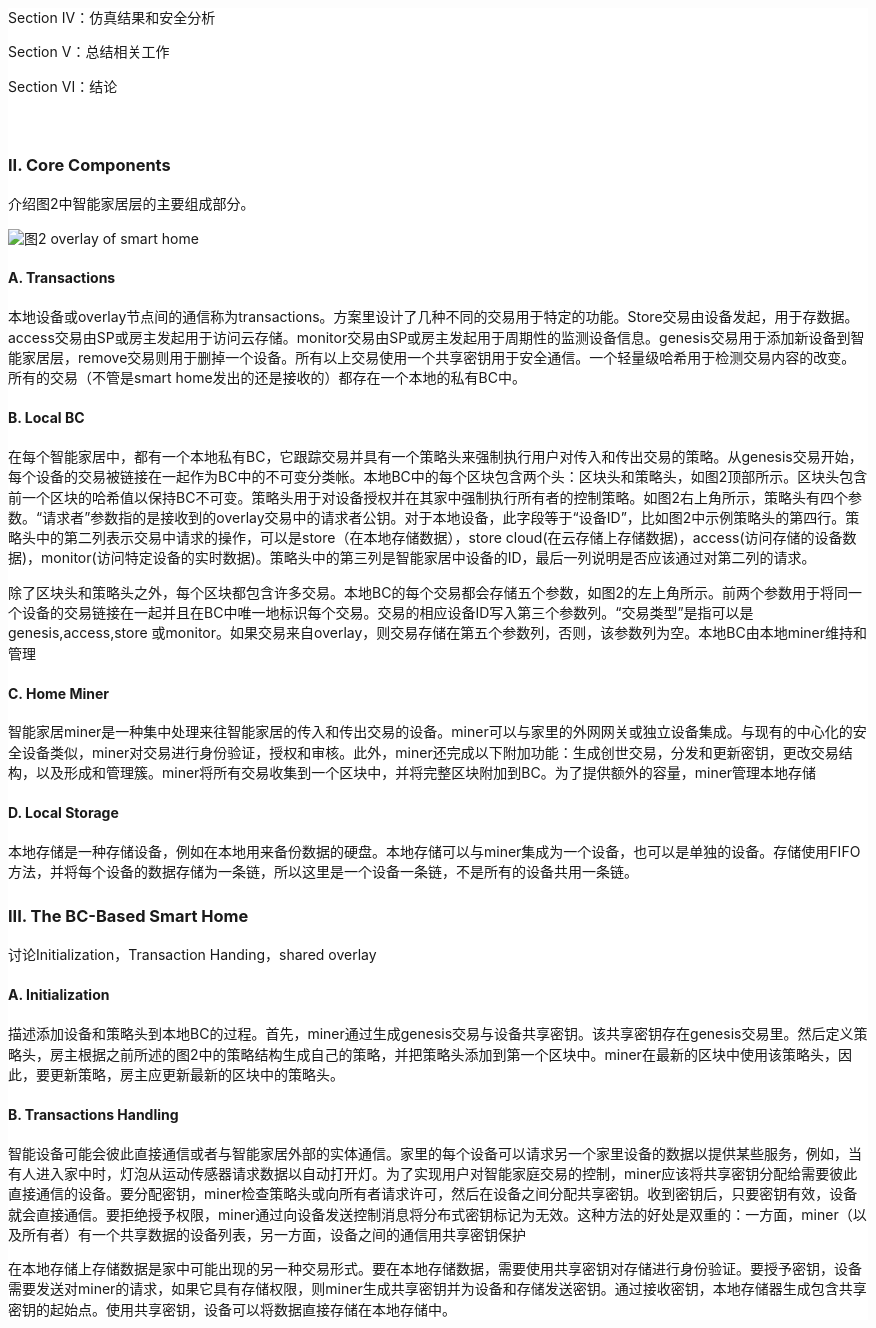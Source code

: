 Section IV：仿真结果和安全分析

Section V：总结相关工作

Section VI：结论

<br/>

### II. Core Components

介绍图2中智能家居层的主要组成部分。

![图2 overlay of smart home](https://picped-1301226557.cos.ap-beijing.myqcloud.com/YJS_20191114_overlay-of-smart-home)

#### A. Transactions

本地设备或overlay节点间的通信称为transactions。方案里设计了几种不同的交易用于特定的功能。Store交易由设备发起，用于存数据。access交易由SP或房主发起用于访问云存储。monitor交易由SP或房主发起用于周期性的监测设备信息。genesis交易用于添加新设备到智能家居层，remove交易则用于删掉一个设备。所有以上交易使用一个共享密钥用于安全通信。一个轻量级哈希用于检测交易内容的改变。所有的交易（不管是smart home发出的还是接收的）都存在一个本地的私有BC中。

#### B. Local BC

在每个智能家居中，都有一个本地私有BC，它跟踪交易并具有一个策略头来强制执行用户对传入和传出交易的策略。从genesis交易开始，每个设备的交易被链接在一起作为BC中的不可变分类帐。本地BC中的每个区块包含两个头：区块头和策略头，如图2顶部所示。区块头包含前一个区块的哈希值以保持BC不可变。策略头用于对设备授权并在其家中强制执行所有者的控制策略。如图2右上角所示，策略头有四个参数。“请求者”参数指的是接收到的overlay交易中的请求者公钥。对于本地设备，此字段等于“设备ID”，比如图2中示例策略头的第四行。策略头中的第二列表示交易中请求的操作，可以是store（在本地存储数据），store cloud(在云存储上存储数据)，access(访问存储的设备数据)，monitor(访问特定设备的实时数据)。策略头中的第三列是智能家居中设备的ID，最后一列说明是否应该通过对第二列的请求。

除了区块头和策略头之外，每个区块都包含许多交易。本地BC的每个交易都会存储五个参数，如图2的左上角所示。前两个参数用于将同一个设备的交易链接在一起并且在BC中唯一地标识每个交易。交易的相应设备ID写入第三个参数列。“交易类型”是指可以是genesis,access,store 或monitor。如果交易来自overlay，则交易存储在第五个参数列，否则，该参数列为空。本地BC由本地miner维持和管理

#### C. Home Miner

智能家居miner是一种集中处理来往智能家居的传入和传出交易的设备。miner可以与家里的外网网关或独立设备集成。与现有的中心化的安全设备类似，miner对交易进行身份验证，授权和审核。此外，miner还完成以下附加功能：生成创世交易，分发和更新密钥，更改交易结构，以及形成和管理簇。miner将所有交易收集到一个区块中，并将完整区块附加到BC。为了提供额外的容量，miner管理本地存储

#### D. Local Storage

本地存储是一种存储设备，例如在本地用来备份数据的硬盘。本地存储可以与miner集成为一个设备，也可以是单独的设备。存储使用FIFO方法，并将每个设备的数据存储为一条链，所以这里是一个设备一条链，不是所有的设备共用一条链。

### III. The BC-Based Smart Home

讨论Initialization，Transaction Handing，shared overlay

#### A. Initialization

描述添加设备和策略头到本地BC的过程。首先，miner通过生成genesis交易与设备共享密钥。该共享密钥存在genesis交易里。然后定义策略头，房主根据之前所述的图2中的策略结构生成自己的策略，并把策略头添加到第一个区块中。miner在最新的区块中使用该策略头，因此，要更新策略，房主应更新最新的区块中的策略头。

#### B. Transactions Handling

智能设备可能会彼此直接通信或者与智能家居外部的实体通信。家里的每个设备可以请求另一个家里设备的数据以提供某些服务，例如，当有人进入家中时，灯泡从运动传感器请求数据以自动打开灯。为了实现用户对智能家庭交易的控制，miner应该将共享密钥分配给需要彼此直接通信的设备。要分配密钥，miner检查策略头或向所有者请求许可，然后在设备之间分配共享密钥。收到密钥后，只要密钥有效，设备就会直接通信。要拒绝授予权限，miner通过向设备发送控制消息将分布式密钥标记为无效。这种方法的好处是双重的：一方面，miner（以及所有者）有一个共享数据的设备列表，另一方面，设备之间的通信用共享密钥保护

在本地存储上存储数据是家中可能出现的另一种交易形式。要在本地存储数据，需要使用共享密钥对存储进行身份验证。要授予密钥，设备需要发送对miner的请求，如果它具有存储权限，则miner生成共享密钥并为设备和存储发送密钥。通过接收密钥，本地存储器生成包含共享密钥的起始点。使用共享密钥，设备可以将数据直接存储在本地存储中。
